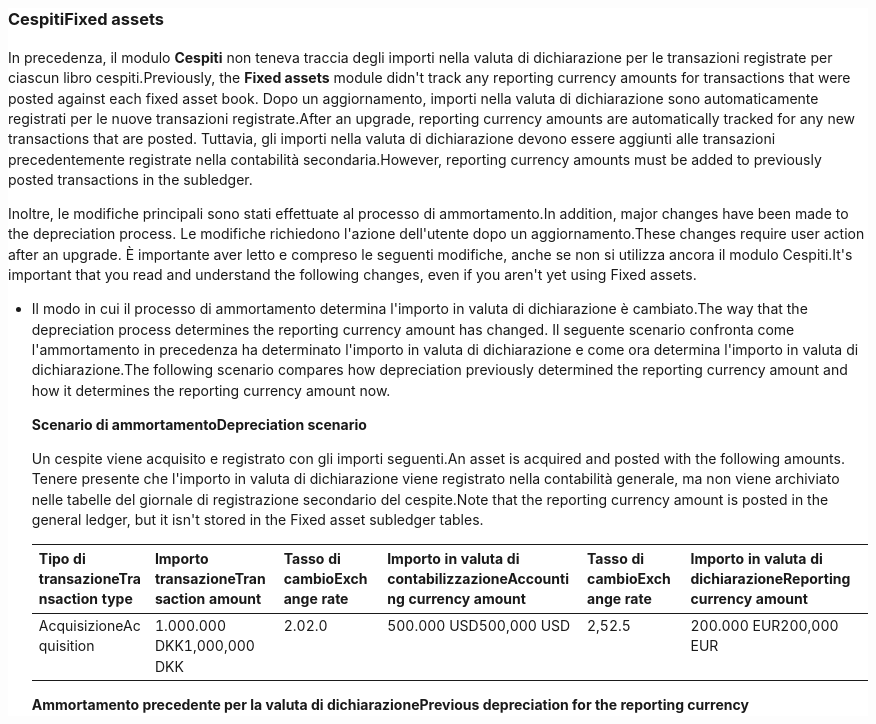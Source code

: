 ### <a name="fixed-assets"></a><span data-ttu-id="78d98-234">Cespiti</span><span class="sxs-lookup"><span data-stu-id="78d98-234">Fixed assets</span></span>

<span data-ttu-id="78d98-235">In precedenza, il modulo **Cespiti** non teneva traccia degli importi nella valuta di dichiarazione per le transazioni registrate per ciascun libro cespiti.</span><span class="sxs-lookup"><span data-stu-id="78d98-235">Previously, the **Fixed assets** module didn't track any reporting currency amounts for transactions that were posted against each fixed asset book.</span></span> <span data-ttu-id="78d98-236">Dopo un aggiornamento, importi nella valuta di dichiarazione sono automaticamente registrati per le nuove transazioni registrate.</span><span class="sxs-lookup"><span data-stu-id="78d98-236">After an upgrade, reporting currency amounts are automatically tracked for any new transactions that are posted.</span></span> <span data-ttu-id="78d98-237">Tuttavia, gli importi nella valuta di dichiarazione devono essere aggiunti alle transazioni precedentemente registrate nella contabilità secondaria.</span><span class="sxs-lookup"><span data-stu-id="78d98-237">However, reporting currency amounts must be added to previously posted transactions in the subledger.</span></span>

<span data-ttu-id="78d98-238">Inoltre, le modifiche principali sono stati effettuate al processo di ammortamento.</span><span class="sxs-lookup"><span data-stu-id="78d98-238">In addition, major changes have been made to the depreciation process.</span></span> <span data-ttu-id="78d98-239">Le modifiche richiedono l'azione dell'utente dopo un aggiornamento.</span><span class="sxs-lookup"><span data-stu-id="78d98-239">These changes require user action after an upgrade.</span></span> <span data-ttu-id="78d98-240">È importante aver letto e compreso le seguenti modifiche, anche se non si utilizza ancora il modulo Cespiti.</span><span class="sxs-lookup"><span data-stu-id="78d98-240">It's important that you read and understand the following changes, even if you aren't yet using Fixed assets.</span></span>

- <span data-ttu-id="78d98-241">Il modo in cui il processo di ammortamento determina l'importo in valuta di dichiarazione è cambiato.</span><span class="sxs-lookup"><span data-stu-id="78d98-241">The way that the depreciation process determines the reporting currency amount has changed.</span></span> <span data-ttu-id="78d98-242">Il seguente scenario confronta come l'ammortamento in precedenza ha determinato l'importo in valuta di dichiarazione e come ora determina l'importo in valuta di dichiarazione.</span><span class="sxs-lookup"><span data-stu-id="78d98-242">The following scenario compares how depreciation previously determined the reporting currency amount and how it determines the reporting currency amount now.</span></span>



    <span data-ttu-id="78d98-243">**Scenario di ammortamento**</span><span class="sxs-lookup"><span data-stu-id="78d98-243">**Depreciation scenario**</span></span>

    <span data-ttu-id="78d98-244">Un cespite viene acquisito e registrato con gli importi seguenti.</span><span class="sxs-lookup"><span data-stu-id="78d98-244">An asset is acquired and posted with the following amounts.</span></span> <span data-ttu-id="78d98-245">Tenere presente che l'importo in valuta di dichiarazione viene registrato nella contabilità generale, ma non viene archiviato nelle tabelle del giornale di registrazione secondario del cespite.</span><span class="sxs-lookup"><span data-stu-id="78d98-245">Note that the reporting currency amount is posted in the general ledger, but it isn't stored in the Fixed asset subledger tables.</span></span>

    | <span data-ttu-id="78d98-246">Tipo di transazione</span><span class="sxs-lookup"><span data-stu-id="78d98-246">Transaction type</span></span> | <span data-ttu-id="78d98-247">Importo transazione</span><span class="sxs-lookup"><span data-stu-id="78d98-247">Transaction amount</span></span> | <span data-ttu-id="78d98-248">Tasso di cambio</span><span class="sxs-lookup"><span data-stu-id="78d98-248">Exchange rate</span></span> | <span data-ttu-id="78d98-249">Importo in valuta di contabilizzazione</span><span class="sxs-lookup"><span data-stu-id="78d98-249">Accounting currency amount</span></span> | <span data-ttu-id="78d98-250">Tasso di cambio</span><span class="sxs-lookup"><span data-stu-id="78d98-250">Exchange rate</span></span> | <span data-ttu-id="78d98-251">Importo in valuta di dichiarazione</span><span class="sxs-lookup"><span data-stu-id="78d98-251">Reporting currency amount</span></span> |
    |------------------|--------------------|---------------|----------------------------|---------------|---------------------------|
    | <span data-ttu-id="78d98-252">Acquisizione</span><span class="sxs-lookup"><span data-stu-id="78d98-252">Acquisition</span></span>      | <span data-ttu-id="78d98-253">1.000.000 DKK</span><span class="sxs-lookup"><span data-stu-id="78d98-253">1,000,000 DKK</span></span>      | <span data-ttu-id="78d98-254">2.0</span><span class="sxs-lookup"><span data-stu-id="78d98-254">2.0</span></span>           | <span data-ttu-id="78d98-255">500.000 USD</span><span class="sxs-lookup"><span data-stu-id="78d98-255">500,000 USD</span></span>                | <span data-ttu-id="78d98-256">2,5</span><span class="sxs-lookup"><span data-stu-id="78d98-256">2.5</span></span>           | <span data-ttu-id="78d98-257">200.000 EUR</span><span class="sxs-lookup"><span data-stu-id="78d98-257">200,000 EUR</span></span>               |

    <span data-ttu-id="78d98-258">**Ammortamento precedente per la valuta di dichiarazione**</span><span class="sxs-lookup"><span data-stu-id="78d98-258">**Previous depreciation for the reporting currency**</span></span>
